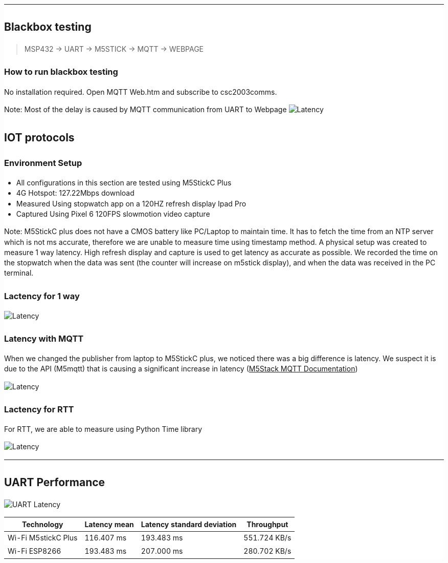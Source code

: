 ***
## Blackbox testing
>MSP432 → UART → M5STICK → MQTT → WEBPAGE

### How to run blackbox testing
No installation required. Open MQTT Web.htm and subscribe to csc2003comms. 

Note: Most of the delay is caused by MQTT communication from UART to Webpage
![Latency](./assets/blackbox.png)

## IOT protocols
### Environment Setup
* All configurations in this section are tested using M5StickC Plus
* 4G Hotspot: 127.22Mbps download
* Measured Using stopwatch app on a 120HZ refresh display Ipad Pro
* Captured Using Pixel 6 120FPS slowmotion video capture

 Note: M5StickC plus does not have a CMOS battery like PC/Laptop to maintain time. It has to fetch the time from an NTP server which is not ms accurate, therefore we are unable to measure time using timestamp method. A physical setup was created to measure 1 way latency. High refresh display and capture is used to get latency as accurate as possible. We recorded the time on the stopwatch when the data was sent (the counter will increase on m5stick display), and when the data was received in the PC terminal.

### Lactency for 1 way
![Latency](./assets/protocol1way.png)

### Latency with MQTT
When we changed the publisher from laptop to M5StickC plus, we noticed there was a big difference is latency. We suspect it is due to the API (M5mqtt) that is causing a significant increase in latency ([M5Stack MQTT Documentation](https://docs.m5stack.com/en/mpy/advanced/mqtt))

![Latency](./assets/protocol1wayMQTT.png)

### Lactency for RTT
For RTT, we are able to measure using Python Time library

![Latency](./assets/protocolRTT.png)

***
## UART Performance
![UART Latency](./assets/UARTwifiChart.png)

|Technology          |Latency mean     |Latency standard deviation|Throughput
|--------------------|-----------------|-----------|-|
|Wi-Fi M5stickC Plus |116.407 ms       |193.483 ms|551.724 KB/s|
|Wi-Fi ESP8266       |193.483 ms       |207.000 ms|280.702 KB/s|
